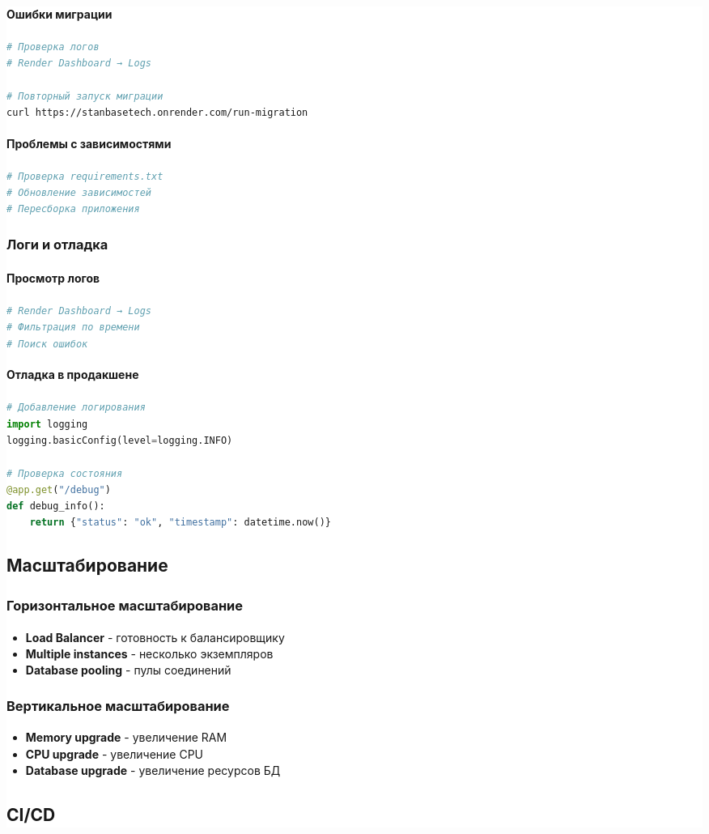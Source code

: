 #### Ошибки миграции
```bash
# Проверка логов
# Render Dashboard → Logs

# Повторный запуск миграции
curl https://stanbasetech.onrender.com/run-migration
```

#### Проблемы с зависимостями
```bash
# Проверка requirements.txt
# Обновление зависимостей
# Пересборка приложения
```

### Логи и отладка

#### Просмотр логов
```bash
# Render Dashboard → Logs
# Фильтрация по времени
# Поиск ошибок
```

#### Отладка в продакшене
```python
# Добавление логирования
import logging
logging.basicConfig(level=logging.INFO)

# Проверка состояния
@app.get("/debug")
def debug_info():
    return {"status": "ok", "timestamp": datetime.now()}
```

## Масштабирование

### Горизонтальное масштабирование
- **Load Balancer** - готовность к балансировщику
- **Multiple instances** - несколько экземпляров
- **Database pooling** - пулы соединений

### Вертикальное масштабирование
- **Memory upgrade** - увеличение RAM
- **CPU upgrade** - увеличение CPU
- **Database upgrade** - увеличение ресурсов БД

## CI/CD
